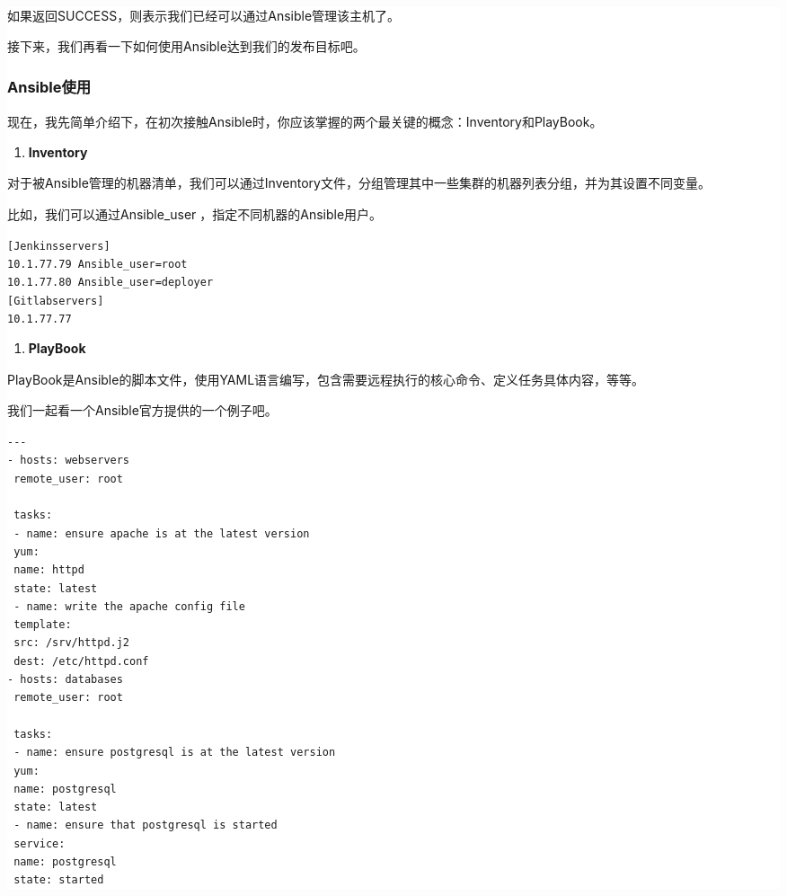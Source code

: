 如果返回SUCCESS，则表示我们已经可以通过Ansible管理该主机了。

接下来，我们再看一下如何使用Ansible达到我们的发布目标吧。

### Ansible使用

现在，我先简单介绍下，在初次接触Ansible时，你应该掌握的两个最关键的概念：Inventory和PlayBook。

1. **Inventory**

对于被Ansible管理的机器清单，我们可以通过Inventory文件，分组管理其中一些集群的机器列表分组，并为其设置不同变量。

比如，我们可以通过Ansible_user ，指定不同机器的Ansible用户。

```
[Jenkinsservers]
10.1.77.79 Ansible_user=root
10.1.77.80 Ansible_user=deployer
[Gitlabservers]
10.1.77.77

```

1. **PlayBook**

PlayBook是Ansible的脚本文件，使用YAML语言编写，包含需要远程执行的核心命令、定义任务具体内容，等等。

我们一起看一个Ansible官方提供的一个例子吧。

```
---
- hosts: webservers
 remote_user: root

 tasks:
 - name: ensure apache is at the latest version
 yum:
 name: httpd
 state: latest
 - name: write the apache config file
 template:
 src: /srv/httpd.j2
 dest: /etc/httpd.conf
- hosts: databases
 remote_user: root

 tasks:
 - name: ensure postgresql is at the latest version
 yum:
 name: postgresql
 state: latest
 - name: ensure that postgresql is started
 service:
 name: postgresql
 state: started

```
